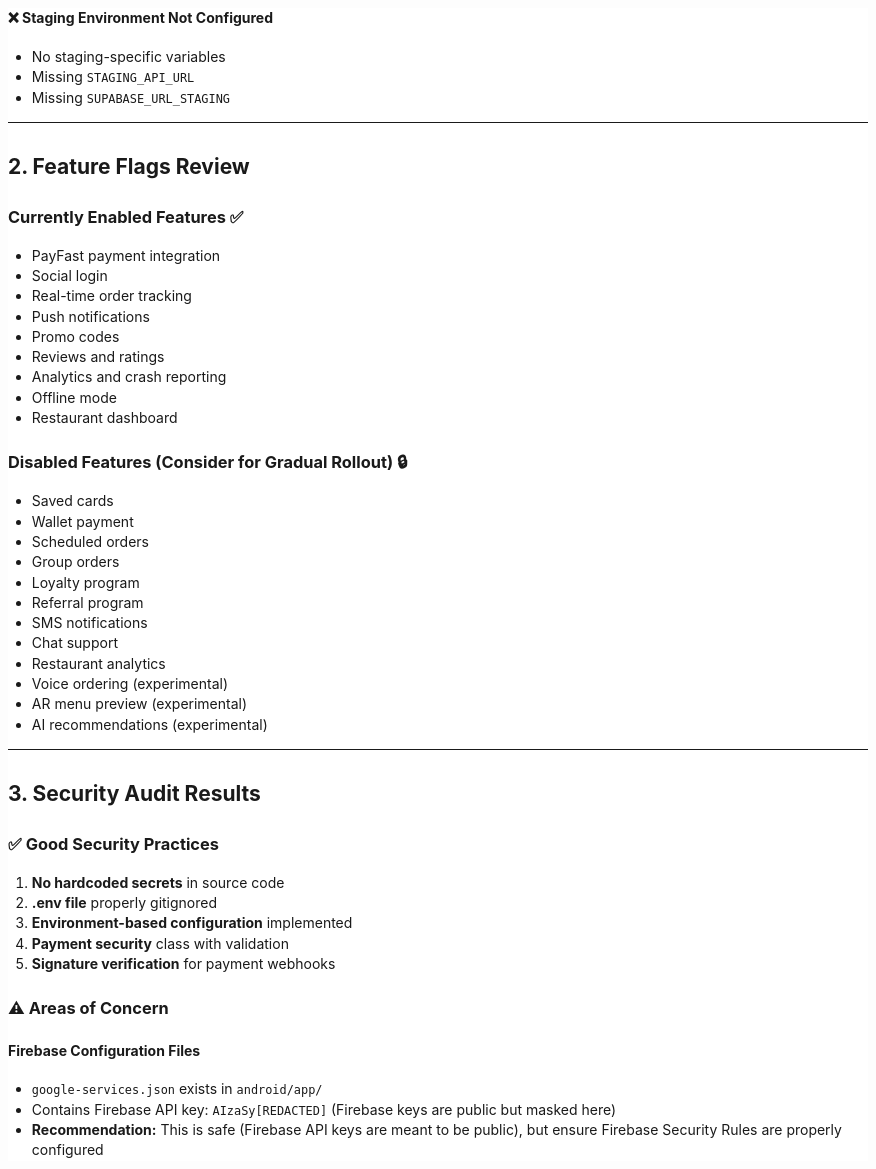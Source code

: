 #### ❌ Staging Environment Not Configured
- No staging-specific variables
- Missing `STAGING_API_URL`
- Missing `SUPABASE_URL_STAGING`

---

## 2. Feature Flags Review

### Currently Enabled Features ✅
- PayFast payment integration
- Social login
- Real-time order tracking
- Push notifications
- Promo codes
- Reviews and ratings
- Analytics and crash reporting
- Offline mode
- Restaurant dashboard

### Disabled Features (Consider for Gradual Rollout) 🔒
- Saved cards
- Wallet payment
- Scheduled orders
- Group orders
- Loyalty program
- Referral program
- SMS notifications
- Chat support
- Restaurant analytics
- Voice ordering (experimental)
- AR menu preview (experimental)
- AI recommendations (experimental)

---

## 3. Security Audit Results

### ✅ Good Security Practices
1. **No hardcoded secrets** in source code
2. **.env file** properly gitignored
3. **Environment-based configuration** implemented
4. **Payment security** class with validation
5. **Signature verification** for payment webhooks

### ⚠️ Areas of Concern

#### Firebase Configuration Files
- `google-services.json` exists in `android/app/`
- Contains Firebase API key: `AIzaSy[REDACTED]` (Firebase keys are public but masked here)
- **Recommendation:** This is safe (Firebase API keys are meant to be public), but ensure Firebase Security Rules are properly configured
